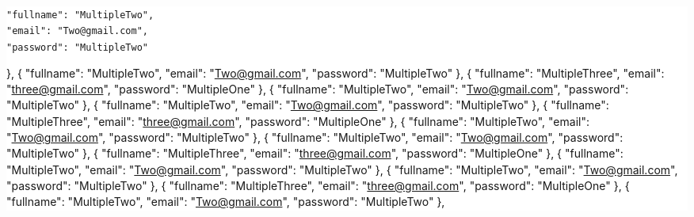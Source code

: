     "fullname": "MultipleTwo",
    "email": "Two@gmail.com",
    "password": "MultipleTwo"
  },
  {
    "fullname": "MultipleTwo",
    "email": "Two@gmail.com",
    "password": "MultipleTwo"
  },
  {
    "fullname": "MultipleThree",
    "email": "three@gmail.com",
    "password": "MultipleOne"
  },
  {
    "fullname": "MultipleTwo",
    "email": "Two@gmail.com",
    "password": "MultipleTwo"
  },
  {
    "fullname": "MultipleTwo",
    "email": "Two@gmail.com",
    "password": "MultipleTwo"
  },
  {
    "fullname": "MultipleThree",
    "email": "three@gmail.com",
    "password": "MultipleOne"
  },
  {
    "fullname": "MultipleTwo",
    "email": "Two@gmail.com",
    "password": "MultipleTwo"
  },
  {
    "fullname": "MultipleTwo",
    "email": "Two@gmail.com",
    "password": "MultipleTwo"
  },
  {
    "fullname": "MultipleThree",
    "email": "three@gmail.com",
    "password": "MultipleOne"
  },
  {
    "fullname": "MultipleTwo",
    "email": "Two@gmail.com",
    "password": "MultipleTwo"
  },
  {
    "fullname": "MultipleTwo",
    "email": "Two@gmail.com",
    "password": "MultipleTwo"
  },
  {
    "fullname": "MultipleThree",
    "email": "three@gmail.com",
    "password": "MultipleOne"
  },
  {
    "fullname": "MultipleTwo",
    "email": "Two@gmail.com",
    "password": "MultipleTwo"
  },